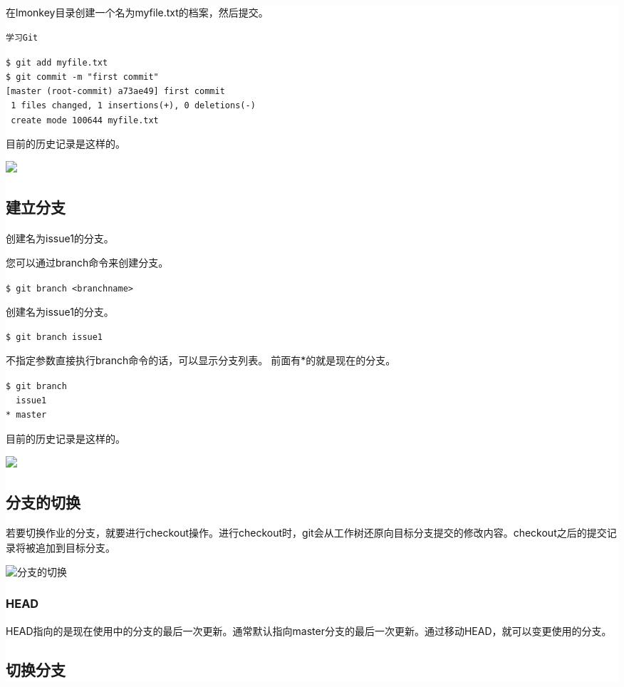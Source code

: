 在lmonkey目录创建一个名为myfile.txt的档案，然后提交。

```
学习Git
```

```
$ git add myfile.txt
$ git commit -m "first commit"
[master (root-commit) a73ae49] first commit
 1 files changed, 1 insertions(+), 0 deletions(-)
 create mode 100644 myfile.txt
```

目前的历史记录是这样的。

![](https://backlog.com/git-tutorial/cn/img/post/stepup/capture_stepup2_1_1.png)

## 建立分支

创建名为issue1的分支。

您可以通过branch命令来创建分支。

```
$ git branch <branchname>
```

创建名为issue1的分支。

```
$ git branch issue1
```

不指定参数直接执行branch命令的话，可以显示分支列表。 前面有*的就是现在的分支。

```
$ git branch
  issue1
* master
```

目前的历史记录是这样的。

![](https://backlog.com/git-tutorial/cn/img/post/stepup/capture_stepup2_2_1.png)

## 分支的切换

若要切换作业的分支，就要进行checkout操作。进行checkout时，git会从工作树还原向目标分支提交的修改内容。checkout之后的提交记录将被追加到目标分支。

![分支的切换](https://backlog.com/git-tutorial/cn/img/post/stepup/capture_stepup1_3_1.png)

### HEAD

HEAD指向的是现在使用中的分支的最后一次更新。通常默认指向master分支的最后一次更新。通过移动HEAD，就可以变更使用的分支。

## 切换分支
